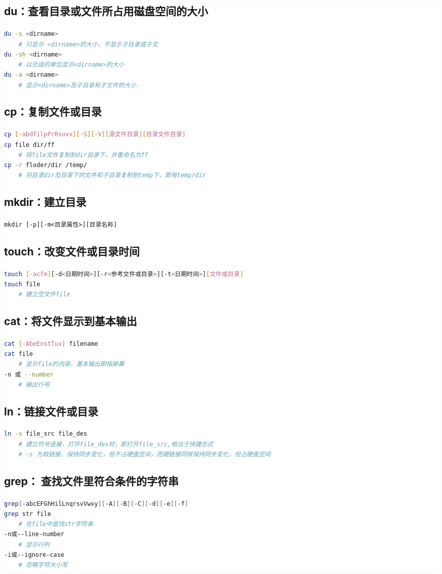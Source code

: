 
## **du：查看目录或文件所占用磁盘空间的大小**
```bash
du -s <dirname>
	# 只显示 <dirname>的大小，不显示子目录或子文
du -sh <dirname>
	# 以合适的单位显示<dirname>的大小
du -a <dirname>
	# 显示<dirname>及子目录和子文件的大小
```

## **cp：复制文件或目录**
```bash
cp [-abdfilpPrRsuvx][-S][-V][源文件目录][目录文件目录]
cp file dir/ff
	# 将file文件复制到dir目录下，并重命名为ff
cp -r floder/dir /temp/
	# 将目录dir及目录下的文件和子目录复制到temp下，即有temp/dir
```

## **mkdir：建立目录**
```
mkdir [-p][-m<目录属性>][目录名称]
```

## **touch：改变文件或目录时间**
```bash
touch [-acfm][-d<日期时间>][-r<参考文件或目录>][-t<日期时间>][文件或目录]
touch file
	# 建立空文件file
```

## **cat：将文件显示到基本输出**
```bash
cat [-AbeEnstTuv] filename
cat file
	# 显示file的内容，基本输出即指屏幕
-n 或 --number
	# 输出行号
```

## **ln：链接文件或目录**
```bash
ln -s file_src file_des
    # 建立符号连接，打开file_des时，即打开file_src,相当于快捷方式
    # -s 为软链接，保持同步变化，但不占硬盘空间，而硬链接同样保持同步变化，但占硬盘空间
```

## **grep： 查找文件里符合条件的字符串**
```bash
grep[-abcEFGhHilLnqrsvVwxy][-A][-B][-C][-d][-e][-f]
grep str file
	# 在file中查找str字符串
-n或--line-number
	# 显示行列
-i或--ignore-case
	# 忽略字符大小写
```
